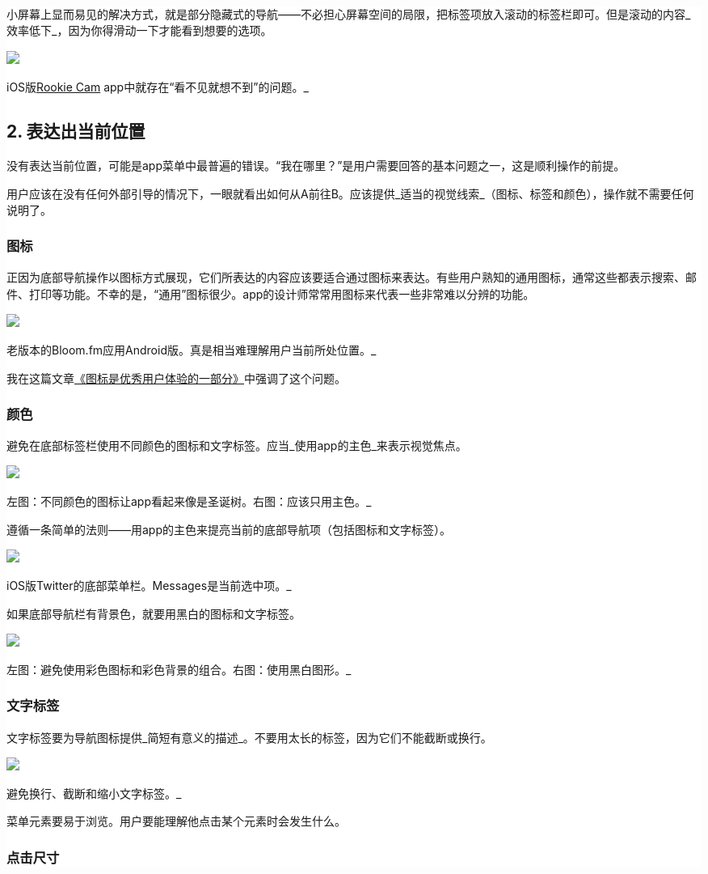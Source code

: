 小屏幕上显而易见的解决方式，就是部分隐藏式的导航——不必担心屏幕空间的局限，把标签项放入滚动的标签栏即可。但是滚动的内容_效率低下_，因为你得滑动一下才能看到想要的选项。

![](http://ww3.sinaimg.cn/large/006tNc79gw1fashkhd38tg308w0fs425.gif)

iOS版[Rookie Cam](https://itunes.apple.com/app/rookie-photo-editor/id799406905) app中就存在“看不见就想不到”的问题。_

## 2\. 表达出当前位置

没有表达当前位置，可能是app菜单中最普遍的错误。“我在哪里？”是用户需要回答的基本问题之一，这是顺利操作的前提。

用户应该在没有任何外部引导的情况下，一眼就看出如何从A前往B。应该提供_适当的视觉线索_（图标、标签和颜色），操作就不需要任何说明了。

### 图标

正因为底部导航操作以图标方式展现，它们所表达的内容应该要适合通过图标来表达。有些用户熟知的通用图标，通常这些都表示搜索、邮件、打印等功能。不幸的是，“通用”图标很少。app的设计师常常用图标来代表一些非常难以分辨的功能。

![](http://ww1.sinaimg.cn/large/006tNc79gw1fashkixcmbj30hr02gdfp.jpg)

老版本的Bloom.fm应用Android版。真是相当难理解用户当前所处位置。_

我在这篇文章[《图标是优秀用户体验的一部分》](https://uxplanet.org/icons-as-part-of-an-awesome-user-experience-e468e16b206b#.nbjf2tz7o)中强调了这个问题。

### 颜色

避免在底部标签栏使用不同颜色的图标和文字标签。应当_使用app的主色_来表示视觉焦点。

![](http://ww2.sinaimg.cn/large/006tNc79gw1fashkkk5twj30rs0b4mxt.jpg)

左图：不同颜色的图标让app看起来像是圣诞树。右图：应该只用主色。_

遵循一条简单的法则——用app的主色来提亮当前的底部导航项（包括图标和文字标签）。

![](http://ww4.sinaimg.cn/large/006tNc79gw1fashkmf6s3j30hs02bt8t.jpg)

iOS版Twitter的底部菜单栏。Messages是当前选中项。_

如果底部导航栏有背景色，就要用黑白的图标和文字标签。

![](http://ww1.sinaimg.cn/large/006tNc79gw1fashknsflwj30rs0b4q3j.jpg)

左图：避免使用彩色图标和彩色背景的组合。右图：使用黑白图形。_

### 文字标签

文字标签要为导航图标提供_简短有意义的描述_。不要用太长的标签，因为它们不能截断或换行。

![](http://ww2.sinaimg.cn/large/006tNc79gw1fashkpsqdcj318g0c4dgy.jpg)

避免换行、截断和缩小文字标签。_

菜单元素要易于浏览。用户要能理解他点击某个元素时会发生什么。

### 点击尺寸
